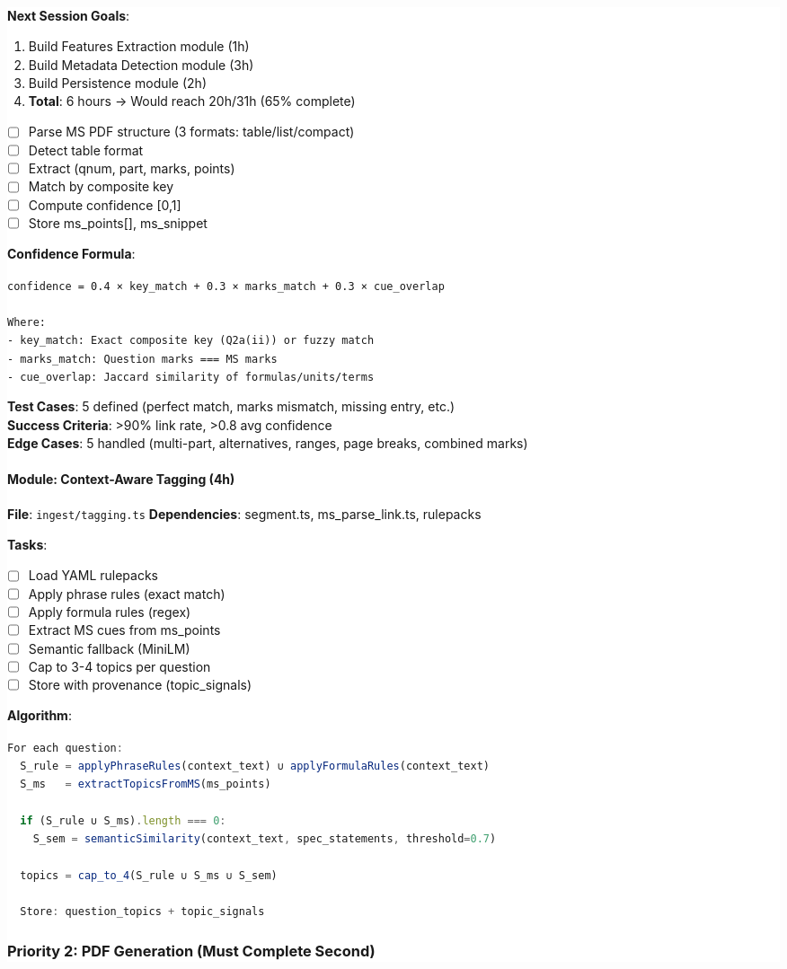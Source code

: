 **Next Session Goals**:
1. Build Features Extraction module (1h)
2. Build Metadata Detection module (3h)
3. Build Persistence module (2h)
4. **Total**: 6 hours → Would reach 20h/31h (65% complete)
- [ ] Parse MS PDF structure (3 formats: table/list/compact)
- [ ] Detect table format
- [ ] Extract (qnum, part, marks, points)
- [ ] Match by composite key
- [ ] Compute confidence [0,1]
- [ ] Store ms_points[], ms_snippet

**Confidence Formula**:
```
confidence = 0.4 × key_match + 0.3 × marks_match + 0.3 × cue_overlap

Where:
- key_match: Exact composite key (Q2a(ii)) or fuzzy match
- marks_match: Question marks === MS marks
- cue_overlap: Jaccard similarity of formulas/units/terms
```

**Test Cases**: 5 defined (perfect match, marks mismatch, missing entry, etc.)  
**Success Criteria**: >90% link rate, >0.8 avg confidence  
**Edge Cases**: 5 handled (multi-part, alternatives, ranges, page breaks, combined marks)

#### Module: Context-Aware Tagging (4h)
**File**: `ingest/tagging.ts`
**Dependencies**: segment.ts, ms_parse_link.ts, rulepacks

**Tasks**:
- [ ] Load YAML rulepacks
- [ ] Apply phrase rules (exact match)
- [ ] Apply formula rules (regex)
- [ ] Extract MS cues from ms_points
- [ ] Semantic fallback (MiniLM)
- [ ] Cap to 3-4 topics per question
- [ ] Store with provenance (topic_signals)

**Algorithm**:
```typescript
For each question:
  S_rule = applyPhraseRules(context_text) ∪ applyFormulaRules(context_text)
  S_ms   = extractTopicsFromMS(ms_points)
  
  if (S_rule ∪ S_ms).length === 0:
    S_sem = semanticSimilarity(context_text, spec_statements, threshold=0.7)
  
  topics = cap_to_4(S_rule ∪ S_ms ∪ S_sem)
  
  Store: question_topics + topic_signals
```

### Priority 2: PDF Generation (Must Complete Second)
